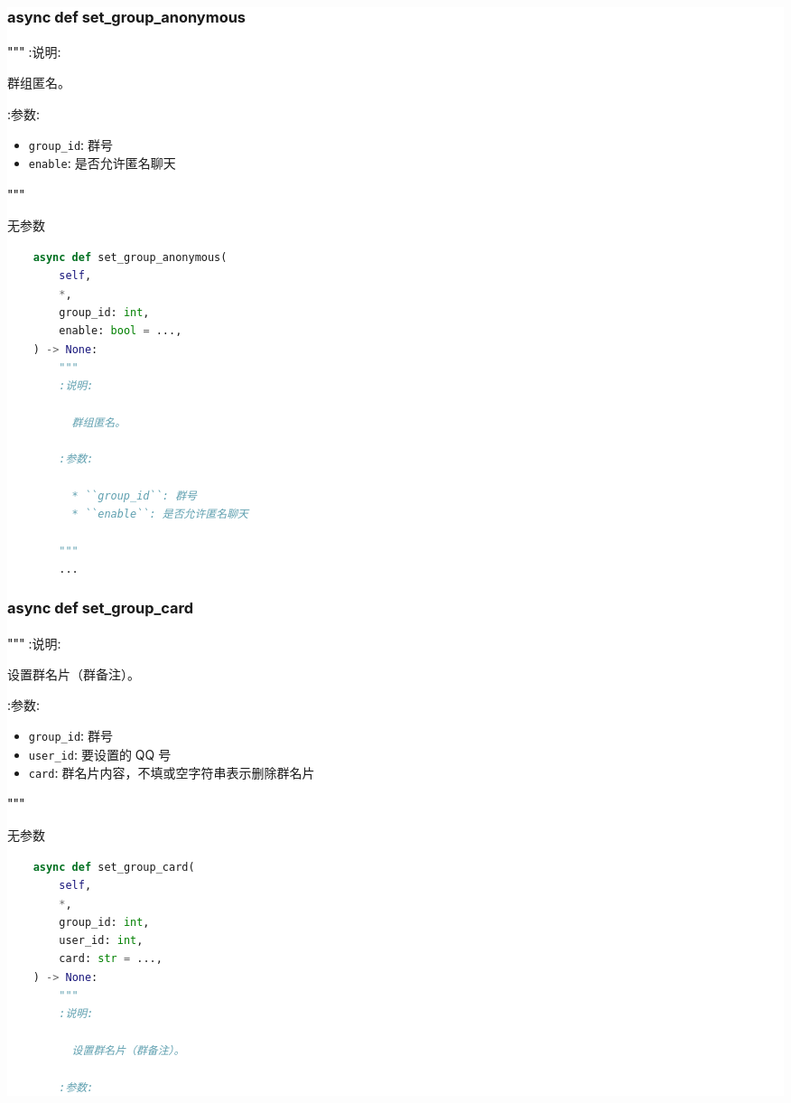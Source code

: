 ```py
```

### async def set_group_anonymous
"""
:说明:

群组匿名。

:参数:

* ``group_id``: 群号
* ``enable``: 是否允许匿名聊天

"""

无参数

```py
    async def set_group_anonymous(
        self,
        *,
        group_id: int,
        enable: bool = ...,
    ) -> None:
        """
        :说明:

          群组匿名。

        :参数:

          * ``group_id``: 群号
          * ``enable``: 是否允许匿名聊天

        """
        ...
```

### async def set_group_card
"""
:说明:

设置群名片（群备注）。

:参数:

* ``group_id``: 群号
* ``user_id``: 要设置的 QQ 号
* ``card``: 群名片内容，不填或空字符串表示删除群名片

"""

无参数

```py
    async def set_group_card(
        self,
        *,
        group_id: int,
        user_id: int,
        card: str = ...,
    ) -> None:
        """
        :说明:

          设置群名片（群备注）。

        :参数:
```